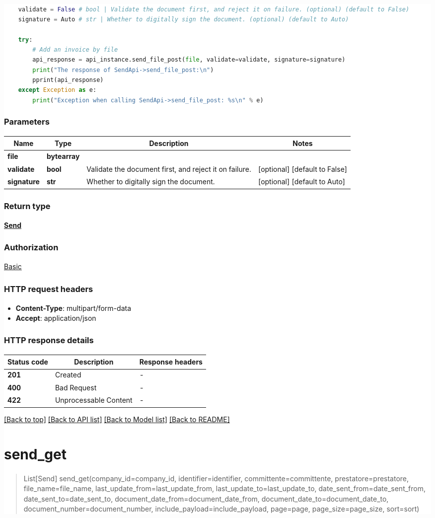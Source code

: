 ```python
    validate = False # bool | Validate the document first, and reject it on failure. (optional) (default to False)
    signature = Auto # str | Whether to digitally sign the document. (optional) (default to Auto)

    try:
        # Add an invoice by file
        api_response = api_instance.send_file_post(file, validate=validate, signature=signature)
        print("The response of SendApi->send_file_post:\n")
        pprint(api_response)
    except Exception as e:
        print("Exception when calling SendApi->send_file_post: %s\n" % e)
```



### Parameters


Name | Type | Description  | Notes
------------- | ------------- | ------------- | -------------
 **file** | **bytearray**|  | 
 **validate** | **bool**| Validate the document first, and reject it on failure. | [optional] [default to False]
 **signature** | **str**| Whether to digitally sign the document. | [optional] [default to Auto]

### Return type

[**Send**](Send.md)

### Authorization

[Basic](../README.md#Basic)

### HTTP request headers

 - **Content-Type**: multipart/form-data
 - **Accept**: application/json

### HTTP response details

| Status code | Description | Response headers |
|-------------|-------------|------------------|
**201** | Created |  -  |
**400** | Bad Request |  -  |
**422** | Unprocessable Content |  -  |

[[Back to top]](#) [[Back to API list]](../README.md#documentation-for-api-endpoints) [[Back to Model list]](../README.md#documentation-for-models) [[Back to README]](../README.md)

# **send_get**
> List[Send] send_get(company_id=company_id, identifier=identifier, committente=committente, prestatore=prestatore, file_name=file_name, last_update_from=last_update_from, last_update_to=last_update_to, date_sent_from=date_sent_from, date_sent_to=date_sent_to, document_date_from=document_date_from, document_date_to=document_date_to, document_number=document_number, include_payload=include_payload, page=page, page_size=page_size, sort=sort)
